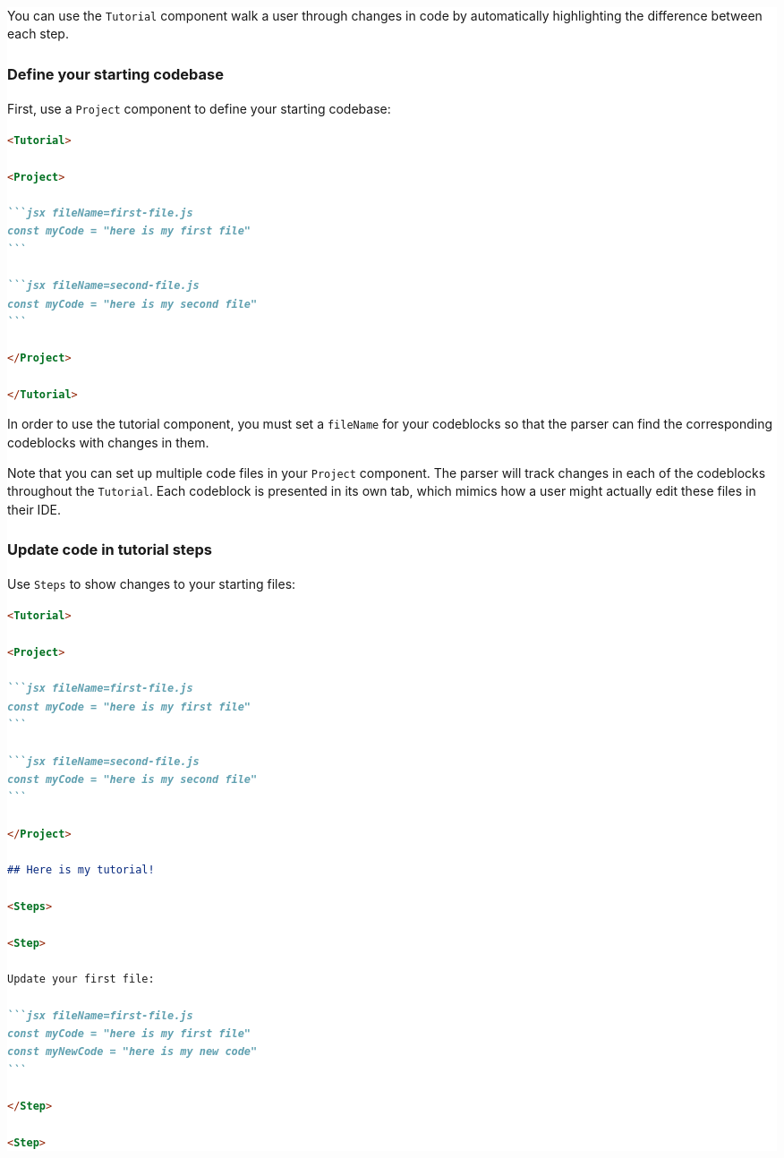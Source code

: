 You can use the `Tutorial` component walk a user through changes in code by automatically highlighting the difference between each step.

### Define your starting codebase

First, use a `Project` component to define your starting codebase:

````md
<Tutorial>

<Project>

```jsx fileName=first-file.js
const myCode = "here is my first file"
```

```jsx fileName=second-file.js
const myCode = "here is my second file"
```

</Project>

</Tutorial>
````

In order to use the tutorial component, you must set a `fileName` for your codeblocks so that the parser can find the corresponding codeblocks with changes in them.

Note that you can set up multiple code files in your `Project` component. The parser will track changes in each of the codeblocks throughout the `Tutorial`. Each codeblock is presented in its own tab, which mimics how a user might actually edit these files in their IDE.

### Update code in tutorial steps

Use `Steps` to show changes to your starting files:

````md
<Tutorial>

<Project>

```jsx fileName=first-file.js
const myCode = "here is my first file"
```

```jsx fileName=second-file.js
const myCode = "here is my second file"
```

</Project>

## Here is my tutorial!

<Steps>

<Step>

Update your first file:

```jsx fileName=first-file.js
const myCode = "here is my first file"
const myNewCode = "here is my new code"
```

</Step>

<Step>

````
